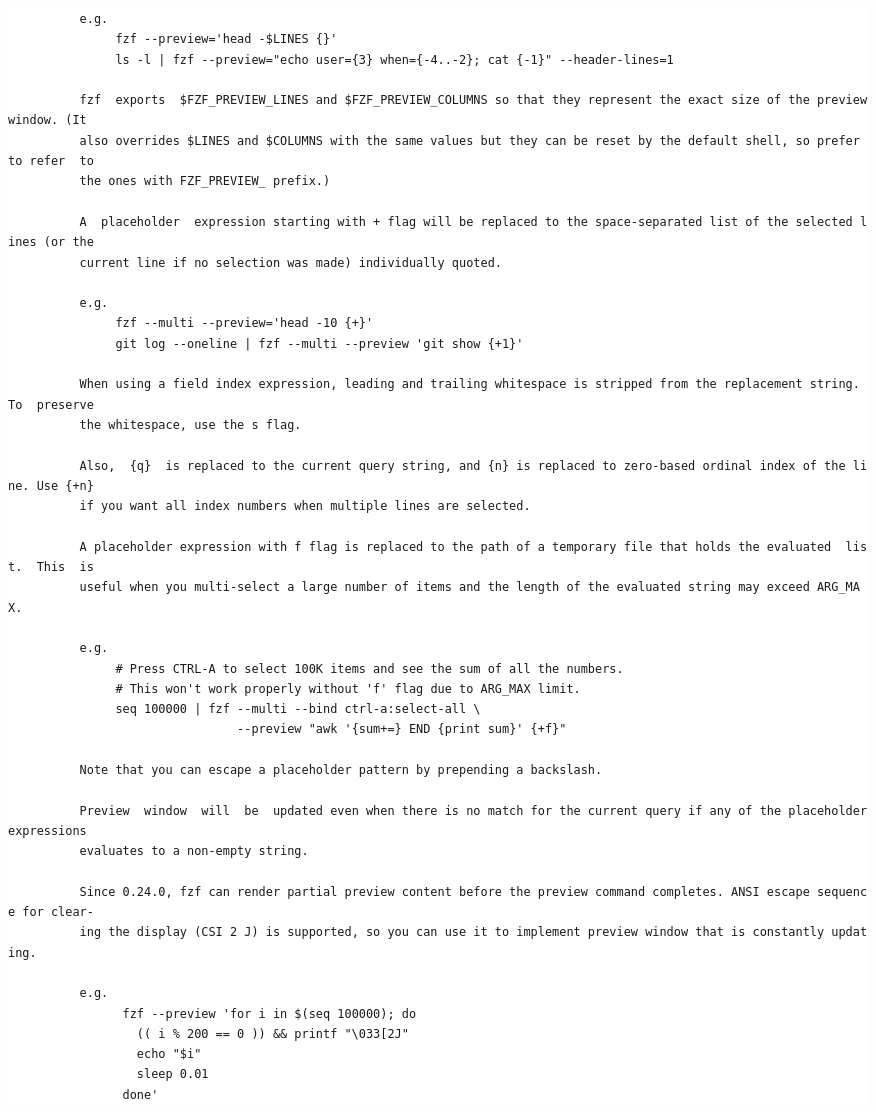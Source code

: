               e.g.
                   fzf --preview='head -$LINES {}'
                   ls -l | fzf --preview="echo user={3} when={-4..-2}; cat {-1}" --header-lines=1

              fzf  exports  $FZF_PREVIEW_LINES and $FZF_PREVIEW_COLUMNS so that they represent the exact size of the preview window. (It
              also overrides $LINES and $COLUMNS with the same values but they can be reset by the default shell, so prefer to refer  to
              the ones with FZF_PREVIEW_ prefix.)

              A  placeholder  expression starting with + flag will be replaced to the space-separated list of the selected lines (or the
              current line if no selection was made) individually quoted.

              e.g.
                   fzf --multi --preview='head -10 {+}'
                   git log --oneline | fzf --multi --preview 'git show {+1}'

              When using a field index expression, leading and trailing whitespace is stripped from the replacement string. To  preserve
              the whitespace, use the s flag.

              Also,  {q}  is replaced to the current query string, and {n} is replaced to zero-based ordinal index of the line. Use {+n}
              if you want all index numbers when multiple lines are selected.

              A placeholder expression with f flag is replaced to the path of a temporary file that holds the evaluated  list.  This  is
              useful when you multi-select a large number of items and the length of the evaluated string may exceed ARG_MAX.

              e.g.
                   # Press CTRL-A to select 100K items and see the sum of all the numbers.
                   # This won't work properly without 'f' flag due to ARG_MAX limit.
                   seq 100000 | fzf --multi --bind ctrl-a:select-all \
                                    --preview "awk '{sum+=} END {print sum}' {+f}"

              Note that you can escape a placeholder pattern by prepending a backslash.

              Preview  window  will  be  updated even when there is no match for the current query if any of the placeholder expressions
              evaluates to a non-empty string.

              Since 0.24.0, fzf can render partial preview content before the preview command completes. ANSI escape sequence for clear-
              ing the display (CSI 2 J) is supported, so you can use it to implement preview window that is constantly updating.

              e.g.
                    fzf --preview 'for i in $(seq 100000); do
                      (( i % 200 == 0 )) && printf "\033[2J"
                      echo "$i"
                      sleep 0.01
                    done'
